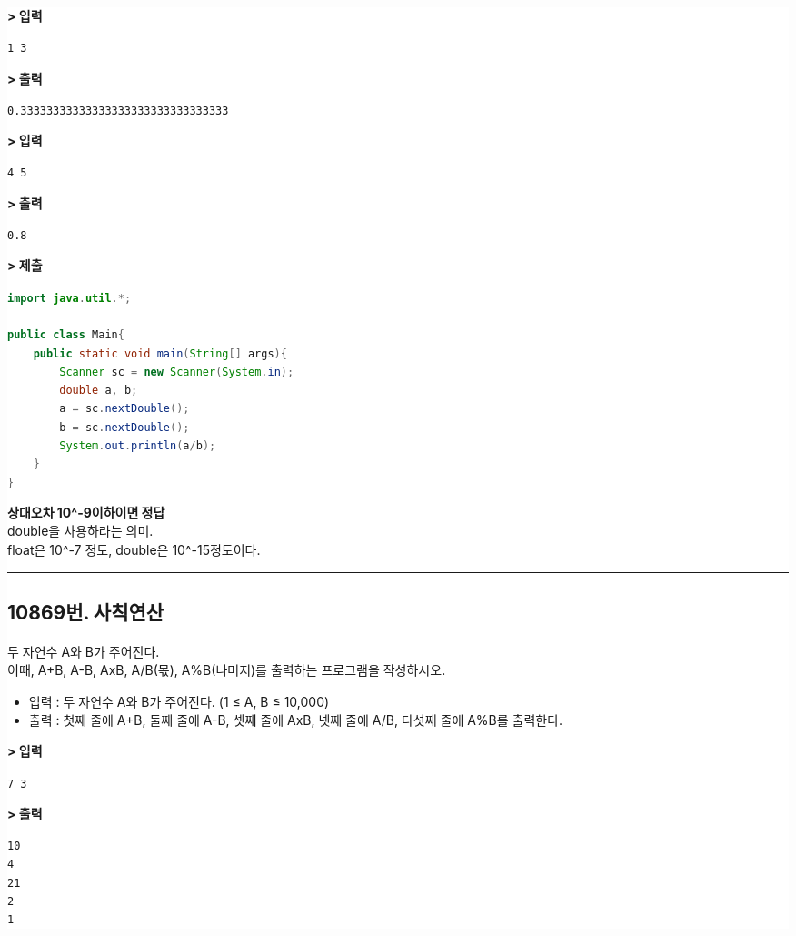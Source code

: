 **> 입력**
```
1 3
```
**> 출력**
```
0.33333333333333333333333333333333
```
**> 입력** 
```
4 5
```
**> 출력**
```
0.8
```

**> 제출** 
```java
import java.util.*;

public class Main{
    public static void main(String[] args){
        Scanner sc = new Scanner(System.in);
        double a, b;
        a = sc.nextDouble();
        b = sc.nextDouble();
        System.out.println(a/b);
    }
}
```

**상대오차 10^-9이하이면 정답** <br />
double을 사용하라는 의미.<br />
float은 10^-7 정도, double은 10^-15정도이다.

--------------------------------------------------------------------------

## 10869번. 사칙연산
두 자연수 A와 B가 주어진다. <br />
이때, A+B, A-B, AxB, A/B(몫), A%B(나머지)를 출력하는 프로그램을 작성하시오. 
- 입력 : 두 자연수 A와 B가 주어진다. (1 ≤ A, B ≤ 10,000)
- 출력 : 첫째 줄에 A+B, 둘째 줄에 A-B, 셋째 줄에 AxB, 넷째 줄에 A/B, 다섯째 줄에 A%B를 출력한다.

**> 입력**
```
7 3
```
**> 출력**
```
10
4
21
2
1
```
